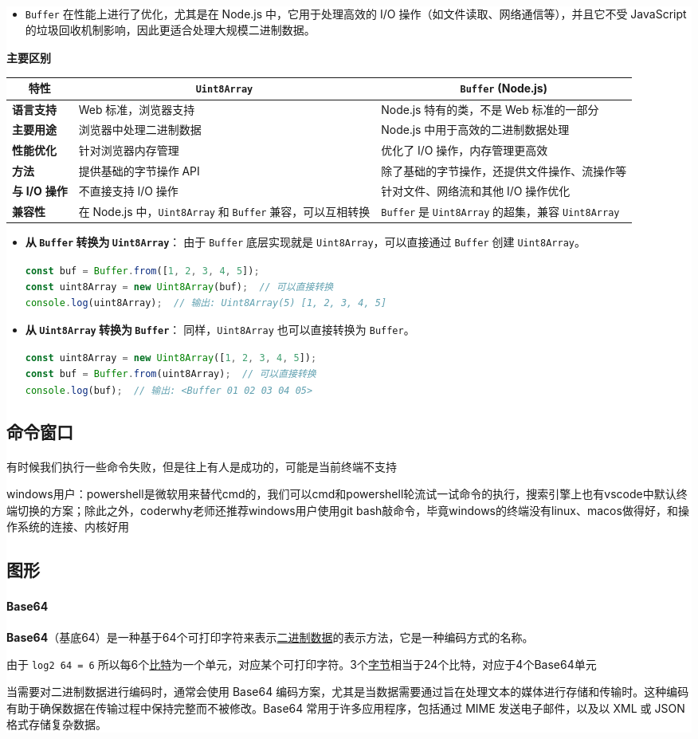    - `Buffer` 在性能上进行了优化，尤其是在 Node.js 中，它用于处理高效的 I/O 操作（如文件读取、网络通信等），并且它不受 JavaScript 的垃圾回收机制影响，因此更适合处理大规模二进制数据。

**主要区别**

| 特性            | `Uint8Array`                                               | `Buffer` (Node.js)                                 |
| --------------- | ---------------------------------------------------------- | -------------------------------------------------- |
| **语言支持**    | Web 标准，浏览器支持                                       | Node.js 特有的类，不是 Web 标准的一部分            |
| **主要用途**    | 浏览器中处理二进制数据                                     | Node.js 中用于高效的二进制数据处理                 |
| **性能优化**    | 针对浏览器内存管理                                         | 优化了 I/O 操作，内存管理更高效                    |
| **方法**        | 提供基础的字节操作 API                                     | 除了基础的字节操作，还提供文件操作、流操作等       |
| **与 I/O 操作** | 不直接支持 I/O 操作                                        | 针对文件、网络流和其他 I/O 操作优化                |
| **兼容性**      | 在 Node.js 中，`Uint8Array` 和 `Buffer` 兼容，可以互相转换 | `Buffer` 是 `Uint8Array` 的超集，兼容 `Uint8Array` |



- **从 `Buffer` 转换为 `Uint8Array`**： 由于 `Buffer` 底层实现就是 `Uint8Array`，可以直接通过 `Buffer` 创建 `Uint8Array`。

  ```js
  const buf = Buffer.from([1, 2, 3, 4, 5]);
  const uint8Array = new Uint8Array(buf);  // 可以直接转换
  console.log(uint8Array);  // 输出: Uint8Array(5) [1, 2, 3, 4, 5]
  ```

- **从 `Uint8Array` 转换为 `Buffer`**： 同样，`Uint8Array` 也可以直接转换为 `Buffer`。

  ```js
  const uint8Array = new Uint8Array([1, 2, 3, 4, 5]);
  const buf = Buffer.from(uint8Array);  // 可以直接转换
  console.log(buf);  // 输出: <Buffer 01 02 03 04 05>
  ```


## 命令窗口

有时候我们执行一些命令失败，但是往上有人是成功的，可能是当前终端不支持

windows用户：powershell是微软用来替代cmd的，我们可以cmd和powershell轮流试一试命令的执行，搜索引擎上也有vscode中默认终端切换的方案；除此之外，coderwhy老师还推荐windows用户使用git bash敲命令，毕竟windows的终端没有linux、macos做得好，和操作系统的连接、内核好用



## 图形

#### Base64

**Base64**（基底64）是一种基于64个可打印字符来表示[二进制数据](https://zh.wikipedia.org/wiki/二进制)的表示方法，它是一种编码方式的名称。

由于 `log2 64 = 6` 所以每6个[比特](https://zh.wikipedia.org/wiki/位元)为一个单元，对应某个可打印字符。3个[字节](https://zh.wikipedia.org/wiki/字节)相当于24个比特，对应于4个Base64单元

当需要对二进制数据进行编码时，通常会使用 Base64 编码方案，尤其是当数据需要通过旨在处理文本的媒体进行存储和传输时。这种编码有助于确保数据在传输过程中保持完整而不被修改。Base64 常用于许多应用程序，包括通过 MIME 发送电子邮件，以及以 XML 或 JSON 格式存储复杂数据。
